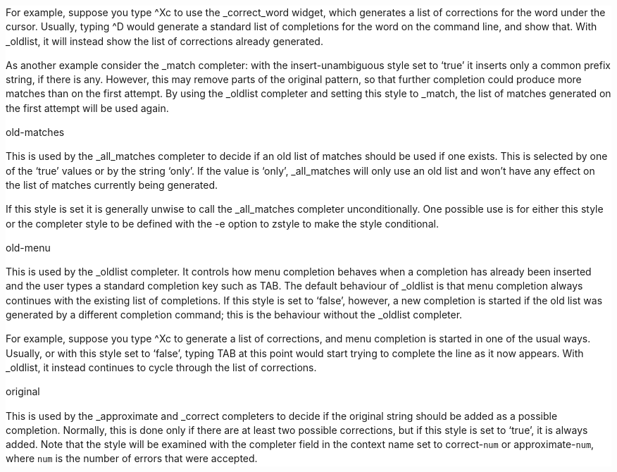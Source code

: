 For example, suppose you type ^Xc to use the \_correct_word widget,
which generates a list of corrections for the word under the cursor.
Usually, typing ^D would generate a standard list of completions for the
word on the command line, and show that. With \_oldlist, it will instead
show the list of corrections already generated.

As another example consider the \_match completer: with the
insert-unambiguous style set to ‘true’ it inserts only a common prefix
string, if there is any. However, this may remove parts of the original
pattern, so that further completion could produce more matches than on
the first attempt. By using the \_oldlist completer and setting this
style to \_match, the list of matches generated on the first attempt
will be used again.

<span id="index-old_002dmatches_002c-completion-style"></span>

old-matches

This is used by the \_all_matches completer to decide if an old list of
matches should be used if one exists. This is selected by one of the
‘true’ values or by the string ‘only’. If the value is ‘only’,
\_all_matches will only use an old list and won’t have any effect on the
list of matches currently being generated.

If this style is set it is generally unwise to call the \_all_matches
completer unconditionally. One possible use is for either this style or
the completer style to be defined with the -e option to zstyle to make
the style conditional.

<span id="index-old_002dmenu_002c-completion-style"></span>

old-menu

This is used by the \_oldlist completer. It controls how menu completion
behaves when a completion has already been inserted and the user types a
standard completion key such as TAB. The default behaviour of \_oldlist
is that menu completion always continues with the existing list of
completions. If this style is set to ‘false’, however, a new completion
is started if the old list was generated by a different completion
command; this is the behaviour without the \_oldlist completer.

For example, suppose you type ^Xc to generate a list of corrections, and
menu completion is started in one of the usual ways. Usually, or with
this style set to ‘false’, typing TAB at this point would start trying
to complete the line as it now appears. With \_oldlist, it instead
continues to cycle through the list of corrections.

<span id="index-original_002c-completion-style"></span>

original

This is used by the \_approximate and \_correct completers to decide if
the original string should be added as a possible completion. Normally,
this is done only if there are at least two possible corrections, but if
this style is set to ‘true’, it is always added. Note that the style
will be examined with the completer field in the context name set to
correct-`num` or approximate-`num`, where `num` is the number of errors
that were accepted.
